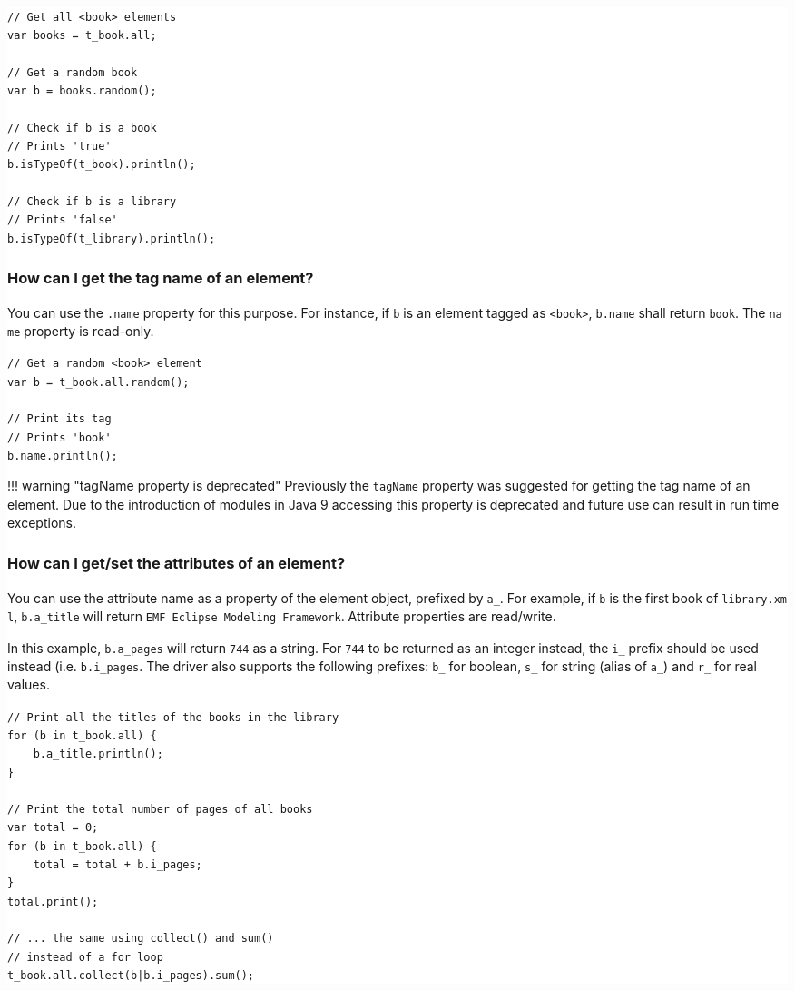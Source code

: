 ```eol
// Get all <book> elements
var books = t_book.all;

// Get a random book
var b = books.random();

// Check if b is a book
// Prints 'true'
b.isTypeOf(t_book).println();

// Check if b is a library
// Prints 'false'
b.isTypeOf(t_library).println();
```

### How can I get the tag name of an element?
 
You can use the `.name` property for this purpose. For instance, if `b` is an element tagged as `<book>`, `b.name` shall return `book`. The `name` property is read-only.

```eol
// Get a random <book> element
var b = t_book.all.random();

// Print its tag
// Prints 'book'
b.name.println();
```
!!! warning "tagName property is deprecated"
    Previously the `tagName` property was suggested for getting the tag name of an element. Due to the introduction of modules in Java 9 accessing this property is deprecated and future use can result in run time exceptions.


### How can I get/set the attributes of an element?
 
You can use the attribute name as a property of the element object, prefixed by `a_`. For example, if `b` is the first book of `library.xml`, `b.a_title` will return `EMF Eclipse Modeling Framework`. Attribute properties are read/write.

In this example, `b.a_pages` will return `744` as a string. For `744` to be returned as an integer instead, the `i_` prefix should be used instead (i.e. `b.i_pages`. The driver also supports the following prefixes: `b_` for boolean, `s_` for string (alias of `a_`) and `r_` for real values. 

```eol
// Print all the titles of the books in the library
for (b in t_book.all) {
	b.a_title.println();
}

// Print the total number of pages of all books
var total = 0;
for (b in t_book.all) {
	total = total + b.i_pages;
}
total.print();

// ... the same using collect() and sum() 
// instead of a for loop
t_book.all.collect(b|b.i_pages).sum();
```
